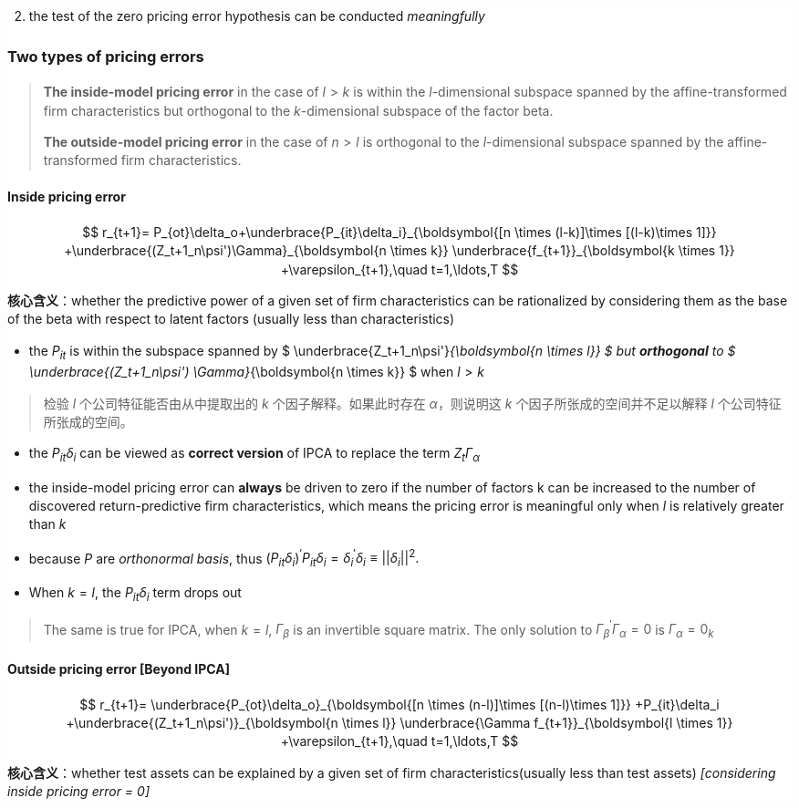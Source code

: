 2. the test of the zero pricing error hypothesis can be conducted *meaningfully*

### Two types of pricing errors

> **The inside-model pricing error** in the case of $l> k$ is within the $l$-dimensional subspace spanned by the affine-transformed firm characteristics but orthogonal to the $k$-dimensional subspace of the factor beta. 
> 
> **The outside-model pricing error** in the case of $n>l$ is orthogonal to the $l$-dimensional subspace spanned by the affine-transformed firm characteristics.

#### Inside pricing error 

$$
r_{t+1}= P_{ot}\delta_o+\underbrace{P_{it}\delta_i}_{\boldsymbol{[n \times (l-k)]\times [(l-k)\times 1]}} +\underbrace{(Z_t+1_n\psi')\Gamma}_{\boldsymbol{n \times k}} \underbrace{f_{t+1}}_{\boldsymbol{k \times 1}} +\varepsilon_{t+1},\quad t=1,\ldots,T 
$$ 


**核心含义**：whether the predictive power of a given set of firm characteristics can be rationalized by considering them as the base of the beta with respect to latent factors (usually less than characteristics)

- the $P_{it}$ is within the subspace spanned by $ \underbrace{Z_t+1_n\psi'}_{\boldsymbol{n \times l}} $ but **orthogonal** to $ \underbrace{(Z_t+1_n\psi') \Gamma}_{\boldsymbol{n \times k}}  $  when $l>k$

> 检验 $l$ 个公司特征能否由从中提取出的 $k$ 个因子解释。如果此时存在 $\alpha$，则说明这 $k$ 个因子所张成的空间并不足以解释 $l$ 个公司特征所张成的空间。

- the $P_{it}\delta_i$ can be viewed as **correct version** of IPCA to replace the term $Z_t \Gamma_{\alpha}$
  
- the inside-model pricing error can **always** be driven to zero if the number of factors k can be increased to the number of discovered return-predictive firm characteristics, which means the pricing error is meaningful only when $l$ is relatively greater than $k$

- because $P$ are *orthonormal basis*, thus $(P_{it}\delta_{i})^{\prime}P_{it}\delta_{i}=\delta_{i}^{\prime}\delta_{i}\equiv||\delta_{i}||^{2}.$

- When $k=l$, the $P_{it}\delta_i$ term drops out

> The same is true for IPCA, when $k=l$, $\Gamma_\beta$ is an invertible square matrix. The only solution to $\Gamma^{\prime}_\beta \Gamma_\alpha = 0$ is $\Gamma_\alpha = 0_k$


#### Outside pricing error [Beyond IPCA] 

$$
r_{t+1}= \underbrace{P_{ot}\delta_o}_{\boldsymbol{[n \times (n-l)]\times [(n-l)\times 1]}} +P_{it}\delta_i +\underbrace{(Z_t+1_n\psi')}_{\boldsymbol{n \times l}} \underbrace{\Gamma f_{t+1}}_{\boldsymbol{l \times 1}} +\varepsilon_{t+1},\quad t=1,\ldots,T 
$$ 


**核心含义**：whether test assets can be explained by a given set of firm characteristics(usually less than test assets) *[considering inside pricing error = 0]*
